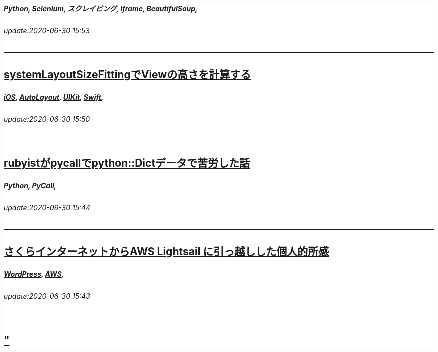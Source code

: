 ##### [Python](https://qiita.com/tags/Python), [Selenium](https://qiita.com/tags/Selenium), [スクレイピング](https://qiita.com/tags/スクレイピング), [iframe](https://qiita.com/tags/iframe), [BeautifulSoup](https://qiita.com/tags/BeautifulSoup), 
###### update:2020-06-30 15:53
---
## [systemLayoutSizeFittingでViewの高さを計算する](https://qiita.com/maoyama/items/6ae0feebf540ebe1b4a8)
##### [iOS](https://qiita.com/tags/iOS), [AutoLayout](https://qiita.com/tags/AutoLayout), [UIKit](https://qiita.com/tags/UIKit), [Swift](https://qiita.com/tags/Swift), 
###### update:2020-06-30 15:50
---
## [rubyistがpycallでpython::Dictデータで苦労した話](https://qiita.com/daddygongon/items/8b20542fff50d97a4d05)
##### [Python](https://qiita.com/tags/Python), [PyCall](https://qiita.com/tags/PyCall), 
###### update:2020-06-30 15:44
---
## [さくらインターネットからAWS Lightsail に引っ越しした個人的所感](https://qiita.com/mycreatesite/items/77fc947c1754b6a1fdce)
##### [WordPress](https://qiita.com/tags/WordPress), [AWS](https://qiita.com/tags/AWS), 
###### update:2020-06-30 15:43
---
## ["<Template>"にID""を持つアプリケーションは使用できません。](https://qiita.com/otagaisama-1/items/599984c8368da6da4b92)
##### [zabbix](https://qiita.com/tags/zabbix), 
###### update:2020-06-30 15:43
---
## [Comets でニコニコ動画風プレゼンの設定](https://qiita.com/u-bayashi/items/3a69683993263d6c6bfe)
##### [プレゼンテーション](https://qiita.com/tags/プレゼンテーション), [GoogleSlides](https://qiita.com/tags/GoogleSlides), [comets](https://qiita.com/tags/comets), 
###### update:2020-06-30 15:43
---
## [さくらインターネットからAWS Lightsail に引っ越しした個人的所感](https://qiita.com/mycreatesite/items/65cfbfd59843a0e27f00)
##### [WordPress](https://qiita.com/tags/WordPress), [AWS](https://qiita.com/tags/AWS), 
###### update:2020-06-30 15:42
---
## [[JavaScript]数値の操作まとめ！](https://qiita.com/ren0826jam/items/375a019a87dcee0cb2e5)
##### [JavaScript](https://qiita.com/tags/JavaScript), [数値計算](https://qiita.com/tags/数値計算), 
###### update:2020-06-30 15:40
---
